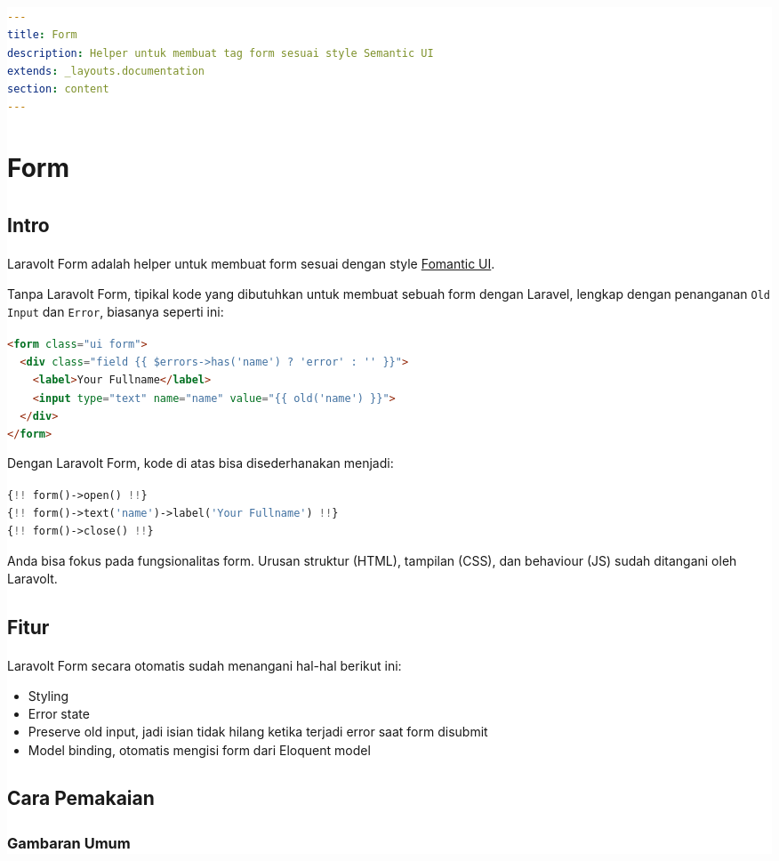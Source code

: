 ```yaml
---
title: Form
description: Helper untuk membuat tag form sesuai style Semantic UI
extends: _layouts.documentation
section: content
---
```


# Form

## Intro

Laravolt Form adalah helper untuk membuat form sesuai dengan style [Fomantic UI](https://fomantic-ui.com).

Tanpa Laravolt Form, tipikal kode yang dibutuhkan untuk membuat sebuah form dengan Laravel, lengkap dengan penanganan `Old Input` dan `Error`, biasanya seperti ini:

``` html
<form class="ui form">
  <div class="field {{ $errors->has('name') ? 'error' : '' }}">
    <label>Your Fullname</label>
    <input type="text" name="name" value="{{ old('name') }}">
  </div>
</form>
```

Dengan Laravolt Form, kode di atas bisa disederhanakan menjadi:

```php
{!! form()->open() !!}
{!! form()->text('name')->label('Your Fullname') !!}
{!! form()->close() !!}
```

Anda bisa fokus pada fungsionalitas form. Urusan struktur (HTML), tampilan (CSS), dan behaviour (JS) sudah ditangani oleh Laravolt.

## Fitur

Laravolt Form secara otomatis sudah menangani hal-hal berikut ini:

- Styling
- Error state
- Preserve old input, jadi isian tidak hilang ketika terjadi error saat form disubmit
- Model binding, otomatis mengisi form dari Eloquent model

## Cara Pemakaian

### Gambaran Umum
